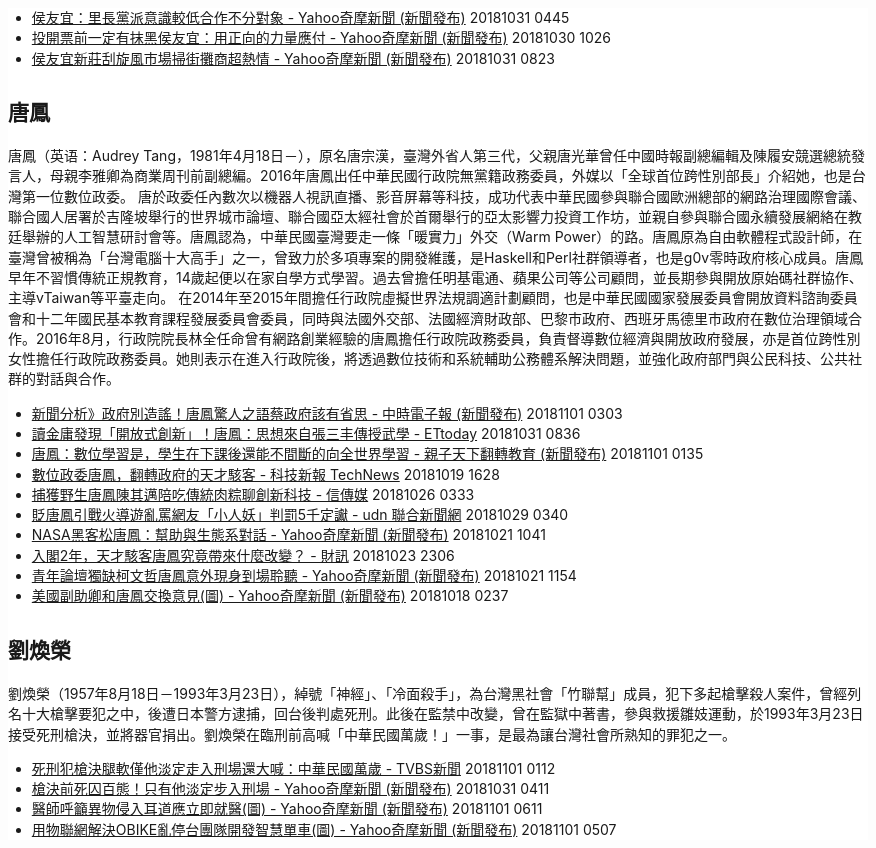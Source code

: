 - [侯友宜：里長黨派意識較低合作不分對象 - Yahoo奇摩新聞 (新聞發布)](https://tw.news.yahoo.com/%E4%BE%AF%E5%8F%8B%E5%AE%9C-%E9%87%8C%E9%95%B7%E9%BB%A8%E6%B4%BE%E6%84%8F%E8%AD%98%E8%BC%83%E4%BD%8E-%E5%90%88%E4%BD%9C%E4%B8%8D%E5%88%86%E5%B0%8D%E8%B1%A1-042943379.html "侯友宜：里長黨派意識較低合作不分對象 - Yahoo奇摩新聞 (新聞發布)") 20181031 0445
- [投開票前一定有抹黑侯友宜：用正向的力量應付 - Yahoo奇摩新聞 (新聞發布)](https://tw.news.yahoo.com/%E6%8A%95%E9%96%8B%E7%A5%A8%E5%89%8D-%E5%AE%9A%E6%9C%89%E6%8A%B9%E9%BB%91-%E4%BE%AF%E5%8F%8B%E5%AE%9C-%E7%94%A8%E6%AD%A3%E5%90%91%E7%9A%84%E5%8A%9B%E9%87%8F%E6%87%89%E4%BB%98-100734801.html "投開票前一定有抹黑侯友宜：用正向的力量應付 - Yahoo奇摩新聞 (新聞發布)") 20181030 1026
- [侯友宜新莊刮旋風市場掃街攤商超熱情 - Yahoo奇摩新聞 (新聞發布)](https://tw.news.yahoo.com/%E4%BE%AF%E5%8F%8B%E5%AE%9C%E6%96%B0%E8%8E%8A%E5%88%AE%E6%97%8B%E9%A2%A8-%E5%B8%82%E5%A0%B4%E6%8E%83%E8%A1%97%E6%94%A4%E5%95%86%E8%B6%85%E7%86%B1%E6%83%85-080634287.html "侯友宜新莊刮旋風市場掃街攤商超熱情 - Yahoo奇摩新聞 (新聞發布)") 20181031 0823

## 唐鳳

唐鳳（英语：Audrey Tang，1981年4月18日－），原名唐宗漢，臺灣外省人第三代，父親唐光華曾任中國時報副總編輯及陳履安競選總統發言人，母親李雅卿為商業周刊前副總編。2016年唐鳳出任中華民國行政院無黨籍政務委員，外媒以「全球首位跨性別部長」介紹她，也是台灣第一位數位政委。
唐於政委任內數次以機器人視訊直播、影音屏幕等科技，成功代表中華民國參與聯合國歐洲總部的網路治理國際會議、聯合國人居署於吉隆坡舉行的世界城市論壇、聯合國亞太經社會於首爾舉行的亞太影響力投資工作坊，並親自參與聯合國永續發展網絡在教廷舉辦的人工智慧研討會等。唐鳳認為，中華民國臺灣要走一條「暖實力」外交（Warm Power）的路。唐鳳原為自由軟體程式設計師，在臺灣曾被稱為「台灣電腦十大高手」之一，曾致力於多項專案的開發維護，是Haskell和Perl社群領導者，也是g0v零時政府核心成員。唐鳳早年不習慣傳統正規教育，14歲起便以在家自學方式學習。過去曾擔任明基電通、蘋果公司等公司顧問，並長期參與開放原始碼社群協作、主導vTaiwan等平臺走向。
在2014年至2015年間擔任行政院虛擬世界法規調適計劃顧問，也是中華民國國家發展委員會開放資料諮詢委員會和十二年國民基本教育課程發展委員會委員，同時與法國外交部、法國經濟財政部、巴黎市政府、西班牙馬德里市政府在數位治理領域合作。2016年8月，行政院院長林全任命曾有網路創業經驗的唐鳳擔任行政院政務委員，負責督導數位經濟與開放政府發展，亦是首位跨性別女性擔任行政院政務委員。她則表示在進入行政院後，將透過數位技術和系統輔助公務體系解決問題，並強化政府部門與公民科技、公共社群的對話與合作。
- [新聞分析》政府別造謠！唐鳳驚人之語蔡政府該有省思 - 中時電子報 (新聞發布)](https://www.chinatimes.com/realtimenews/20181101001549-260407 "新聞分析》政府別造謠！唐鳳驚人之語蔡政府該有省思 - 中時電子報 (新聞發布)") 20181101 0303
- [讀金庸發現「開放式創新」！唐鳳：思想來自張三丰傳授武學 - ETtoday](https://www.ettoday.net/news/20181031/1294899.htm "讀金庸發現「開放式創新」！唐鳳：思想來自張三丰傳授武學 - ETtoday") 20181031 0836
- [唐鳳：數位學習是，學生在下課後還能不間斷的向全世界學習 - 親子天下翻轉教育 (新聞發布)](https://flipedu.parenting.com.tw/article/5035 "唐鳳：數位學習是，學生在下課後還能不間斷的向全世界學習 - 親子天下翻轉教育 (新聞發布)") 20181101 0135
- [數位政委唐鳳，翻轉政府的天才駭客 - 科技新報 TechNews](https://technews.tw/2018/10/20/tang-feng-government-policy-digital-transparency/ "數位政委唐鳳，翻轉政府的天才駭客 - 科技新報 TechNews") 20181019 1628
- [捕獲野生唐鳳陳其邁陪吃傳統肉粽聊創新科技 - 信傳媒](https://www.cmmedia.com.tw/home/articles/12470 "捕獲野生唐鳳陳其邁陪吃傳統肉粽聊創新科技 - 信傳媒") 20181026 0333
- [貶唐鳳引戰火導遊亂罵網友「小人妖」判罰5千定讞 - udn 聯合新聞網](https://udn.com/news/story/7321/3448435 "貶唐鳳引戰火導遊亂罵網友「小人妖」判罰5千定讞 - udn 聯合新聞網") 20181029 0340
- [NASA黑客松唐鳳：幫助與生態系對話 - Yahoo奇摩新聞 (新聞發布)](https://tw.news.yahoo.com/nasa%E9%BB%91%E5%AE%A2%E6%9D%BE-%E5%94%90%E9%B3%B3-%E5%B9%AB%E5%8A%A9%E8%88%87%E7%94%9F%E6%85%8B%E7%B3%BB%E5%B0%8D%E8%A9%B1-101039995.html "NASA黑客松唐鳳：幫助與生態系對話 - Yahoo奇摩新聞 (新聞發布)") 20181021 1041
- [入閣2年，天才駭客唐鳳究竟帶來什麼改變？ - 財訊](https://www.wealth.com.tw/home/articles/18263 "入閣2年，天才駭客唐鳳究竟帶來什麼改變？ - 財訊") 20181023 2306
- [青年論壇獨缺柯文哲唐鳳意外現身到場聆聽 - Yahoo奇摩新聞 (新聞發布)](https://tw.news.yahoo.com/%E9%9D%92%E5%B9%B4%E8%AB%96%E5%A3%87%E7%8D%A8%E7%BC%BA%E6%9F%AF%E6%96%87%E5%93%B2-%E5%94%90%E9%B3%B3%E6%84%8F%E5%A4%96%E7%8F%BE%E8%BA%AB%E5%88%B0%E5%A0%B4%E8%81%86%E8%81%BD-104653489.html "青年論壇獨缺柯文哲唐鳳意外現身到場聆聽 - Yahoo奇摩新聞 (新聞發布)") 20181021 1154
- [美國副助卿和唐鳳交換意見(圖) - Yahoo奇摩新聞 (新聞發布)](https://tw.news.yahoo.com/%E7%BE%8E%E5%9C%8B%E5%89%AF%E5%8A%A9%E5%8D%BF%E5%92%8C%E5%94%90%E9%B3%B3%E4%BA%A4%E6%8F%9B%E6%84%8F%E8%A6%8B-%E5%9C%96-022232545.html "美國副助卿和唐鳳交換意見(圖) - Yahoo奇摩新聞 (新聞發布)") 20181018 0237

## 劉煥榮

劉煥榮（1957年8月18日－1993年3月23日），綽號「神經」、「冷面殺手」，為台灣黑社會「竹聯幫」成員，犯下多起槍擊殺人案件，曾經列名十大槍擊要犯之中，後遭日本警方逮捕，回台後判處死刑。此後在監禁中改變，曾在監獄中著書，參與救援雛妓運動，於1993年3月23日接受死刑槍決，並將器官捐出。劉煥榮在臨刑前高喊「中華民國萬歲！」一事，是最為讓台灣社會所熟知的罪犯之一。
- [死刑犯槍決腿軟僅他淡定走入刑場還大喊：中華民國萬歲 - TVBS新聞](https://news.tvbs.com.tw/local/1020738 "死刑犯槍決腿軟僅他淡定走入刑場還大喊：中華民國萬歲 - TVBS新聞") 20181101 0112
- [槍決前死囚百態！只有他淡定步入刑場 - Yahoo奇摩新聞 (新聞發布)](https://tw.news.yahoo.com/%E6%A7%8D%E6%B1%BA%E5%89%8D%E6%AD%BB%E5%9B%9A%E7%99%BE%E6%85%8B-%E5%8F%AA%E6%9C%89%E4%BB%96%E6%B7%A1%E5%AE%9A%E6%AD%A5%E5%85%A5%E5%88%91%E5%A0%B4-040550542.html "槍決前死囚百態！只有他淡定步入刑場 - Yahoo奇摩新聞 (新聞發布)") 20181031 0411
- [醫師呼籲異物侵入耳道應立即就醫(圖) - Yahoo奇摩新聞 (新聞發布)](https://tw.news.yahoo.com/%E9%86%AB%E5%B8%AB%E5%91%BC%E7%B1%B2-%E7%95%B0%E7%89%A9%E4%BE%B5%E5%85%A5%E8%80%B3%E9%81%93%E6%87%89%E7%AB%8B%E5%8D%B3%E5%B0%B1%E9%86%AB-%E5%9C%96-054041722.html "醫師呼籲異物侵入耳道應立即就醫(圖) - Yahoo奇摩新聞 (新聞發布)") 20181101 0611
- [用物聯網解決OBIKE亂停台團隊開發智慧單車(圖) - Yahoo奇摩新聞 (新聞發布)](https://tw.news.yahoo.com/%E7%94%A8%E7%89%A9%E8%81%AF%E7%B6%B2%E8%A7%A3%E6%B1%BAobike%E4%BA%82%E5%81%9C-%E5%8F%B0%E5%9C%98%E9%9A%8A%E9%96%8B%E7%99%BC%E6%99%BA%E6%85%A7%E5%96%AE%E8%BB%8A-%E5%9C%96-044739218.html "用物聯網解決OBIKE亂停台團隊開發智慧單車(圖) - Yahoo奇摩新聞 (新聞發布)") 20181101 0507